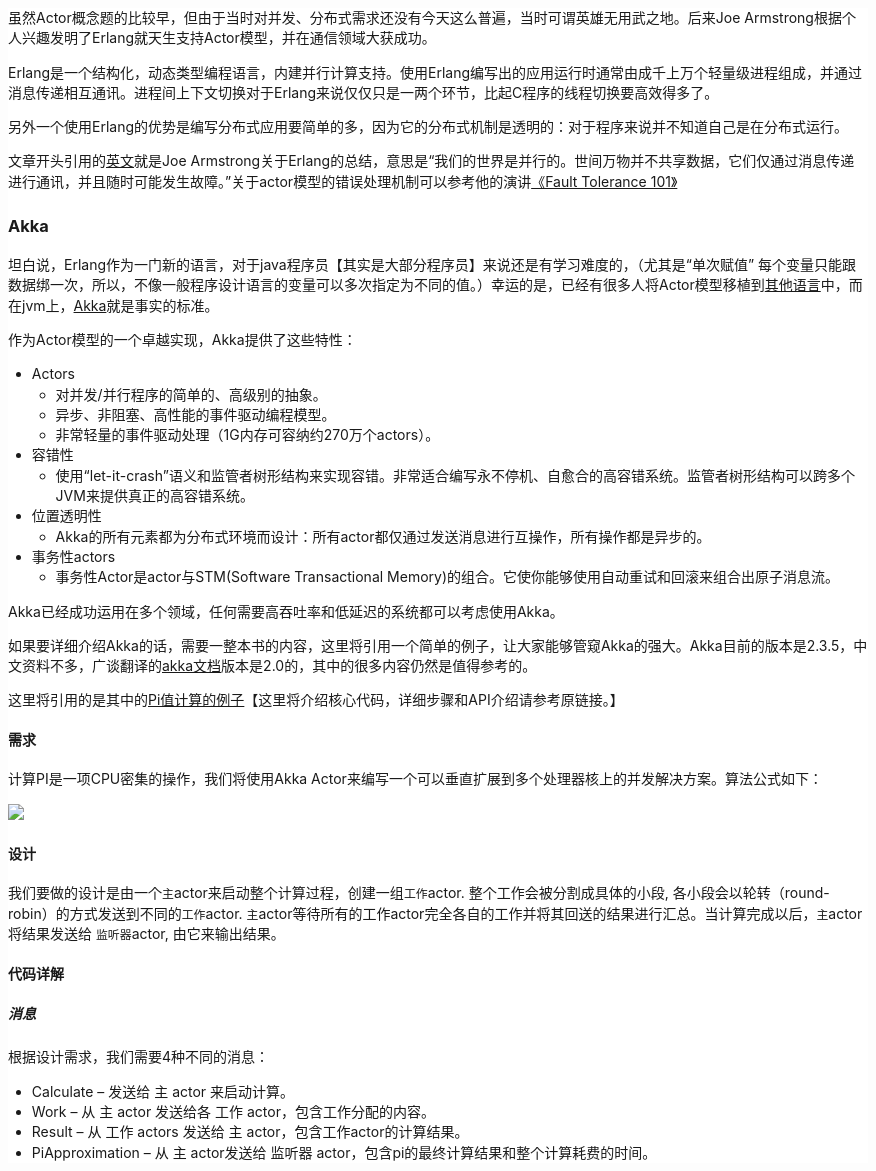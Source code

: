 虽然Actor概念题的比较早，但由于当时对并发、分布式需求还没有今天这么普遍，当时可谓英雄无用武之地。后来Joe Armstrong根据个人兴趣发明了Erlang就天生支持Actor模型，并在通信领域大获成功。

Erlang是一个结构化，动态类型编程语言，内建并行计算支持。使用Erlang编写出的应用运行时通常由成千上万个轻量级进程组成，并通过消息传递相互通讯。进程间上下文切换对于Erlang来说仅仅只是一两个环节，比起C程序的线程切换要高效得多了。

另外一个使用Erlang的优势是编写分布式应用要简单的多，因为它的分布式机制是透明的：对于程序来说并不知道自己是在分布式运行。

文章开头引用的[英文](http://www.zhihu.com/question/24717624)就是Joe Armstrong关于Erlang的总结，意思是“我们的世界是并行的。世间万物并不共享数据，它们仅通过消息传递进行通讯，并且随时可能发生故障。”关于actor模型的错误处理机制可以参考他的演讲[《Fault Tolerance 101》](http://www.infoq.com/presentations/fault-tolerance-101-erlang)

### Akka

坦白说，Erlang作为一门新的语言，对于java程序员【其实是大部分程序员】来说还是有学习难度的，（尤其是“单次赋值” 每个变量只能跟数据绑一次，所以，不像一般程序设计语言的变量可以多次指定为不同的值。）幸运的是，已经有很多人将Actor模型移植到[其他语言](http://en.wikipedia.org/wiki/Actor_model#Actor_libraries_and_frameworks)中，而在jvm上，[Akka](akka.io)就是事实的标准。

作为Actor模型的一个卓越实现，Akka提供了这些特性：

- Actors
  - 对并发/并行程序的简单的、高级别的抽象。
  - 异步、非阻塞、高性能的事件驱动编程模型。
  - 非常轻量的事件驱动处理（1G内存可容纳约270万个actors）。
- 容错性
  - 使用“let-it-crash”语义和监管者树形结构来实现容错。非常适合编写永不停机、自愈合的高容错系统。监管者树形结构可以跨多个JVM来提供真正的高容错系统。
- 位置透明性
  - Akka的所有元素都为分布式环境而设计：所有actor都仅通过发送消息进行互操作，所有操作都是异步的。
- 事务性actors
  - 事务性Actor是actor与STM(Software Transactional Memory)的组合。它使你能够使用自动重试和回滚来组合出原子消息流。

Akka已经成功运用在多个领域，任何需要高吞吐率和低延迟的系统都可以考虑使用Akka。

如果要详细介绍Akka的话，需要一整本书的内容，这里将引用一个简单的例子，让大家能够管窥Akka的强大。Akka目前的版本是2.3.5，中文资料不多，广谈翻译的[akka文档](http://www.gtan.com/akka_doc/index.html)版本是2.0的，其中的很多内容仍然是值得参考的。

这里将引用的是其中的[Pi值计算的例子](http://www.gtan.com/akka_doc/intro/getting-started-first-scala.html)【这里将介绍核心代码，详细步骤和API介绍请参考原链接。】

#### 需求

计算PI是一项CPU密集的操作，我们将使用Akka Actor来编写一个可以垂直扩展到多个处理器核上的并发解决方案。算法公式如下：

![](http://www.gtan.com/akka_doc/_images/pi-formula.png)

#### 设计

我们要做的设计是由一个`主`actor来启动整个计算过程，创建一组`工作`actor. 整个工作会被分割成具体的小段, 各小段会以轮转（round-robin）的方式发送到不同的`工作`actor. `主`actor等待所有的工作actor完全各自的工作并将其回送的结果进行汇总。当计算完成以后，`主`actor将结果发送给 `监听器`actor, 由它来输出结果。

#### 代码详解

##### 消息

根据设计需求，我们需要4种不同的消息：

- Calculate – 发送给 主 actor 来启动计算。
- Work – 从 主 actor 发送给各 工作 actor，包含工作分配的内容。
- Result – 从 工作 actors 发送给 主 actor，包含工作actor的计算结果。
- PiApproximation – 从 主 actor发送给 监听器 actor，包含pi的最终计算结果和整个计算耗费的时间。
